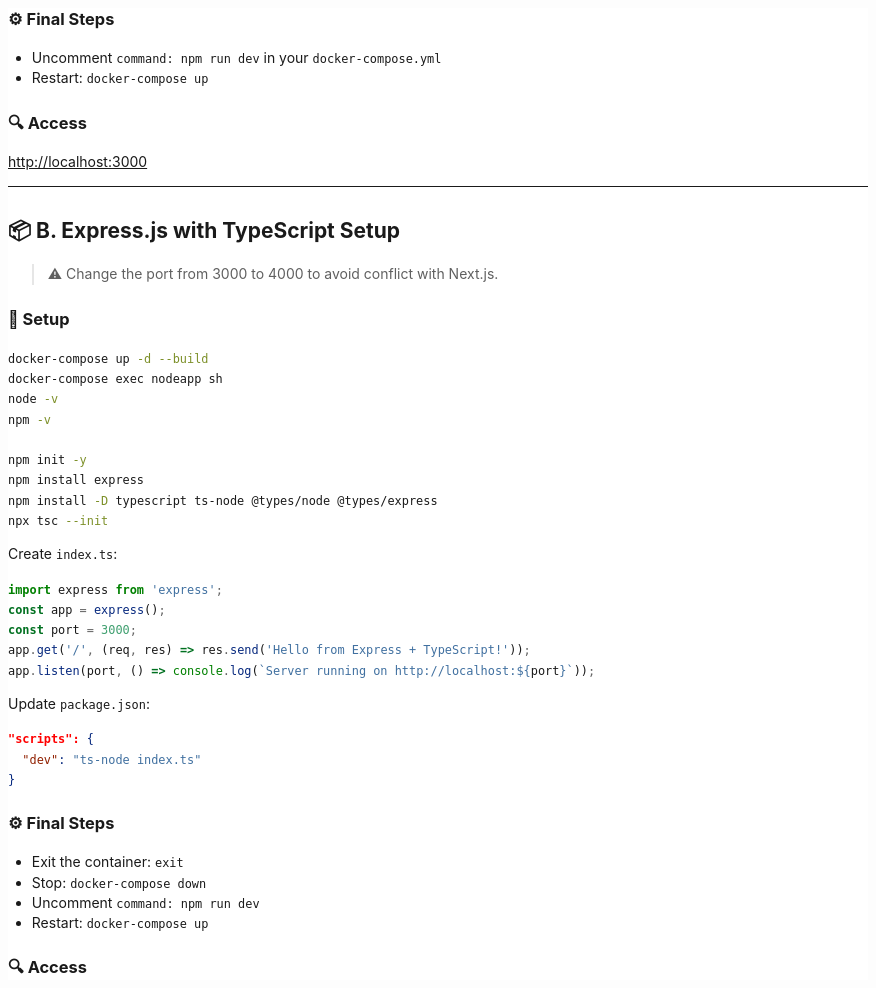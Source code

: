 ### ⚙️ Final Steps

* Uncomment `command: npm run dev` in your `docker-compose.yml`
* Restart: `docker-compose up`

### 🔍 Access

[http://localhost:3000](http://localhost:3000)

---

## 📦 B. Express.js with TypeScript Setup

> ⚠️ Change the port from 3000 to 4000 to avoid conflict with Next.js.

### 🧰 Setup

```sh
docker-compose up -d --build
docker-compose exec nodeapp sh
node -v
npm -v

npm init -y
npm install express
npm install -D typescript ts-node @types/node @types/express
npx tsc --init
```

Create `index.ts`:

```ts
import express from 'express';
const app = express();
const port = 3000;
app.get('/', (req, res) => res.send('Hello from Express + TypeScript!'));
app.listen(port, () => console.log(`Server running on http://localhost:${port}`));
```

Update `package.json`:

```json
"scripts": {
  "dev": "ts-node index.ts"
}
```

### ⚙️ Final Steps

* Exit the container: `exit`
* Stop: `docker-compose down`
* Uncomment `command: npm run dev`
* Restart: `docker-compose up`

### 🔍 Access
